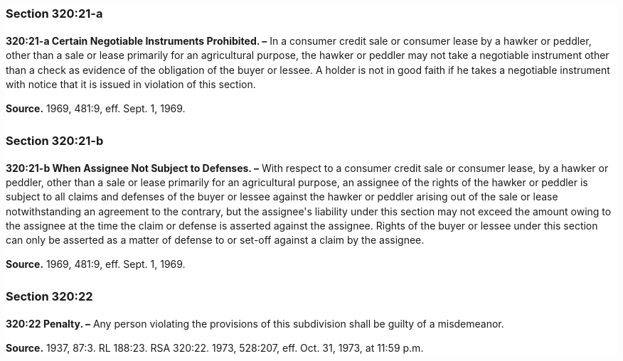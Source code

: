 ### Section 320:21-a

 **320:21-a Certain Negotiable Instruments Prohibited. –** In a
consumer credit sale or consumer lease by a hawker or peddler, other
than a sale or lease primarily for an agricultural purpose, the hawker
or peddler may not take a negotiable instrument other than a check as
evidence of the obligation of the buyer or lessee. A holder is not in
good faith if he takes a negotiable instrument with notice that it is
issued in violation of this section.

**Source.** 1969, 481:9, eff. Sept. 1, 1969.

### Section 320:21-b

 **320:21-b When Assignee Not Subject to Defenses. –** With respect
to a consumer credit sale or consumer lease, by a hawker or peddler,
other than a sale or lease primarily for an agricultural purpose, an
assignee of the rights of the hawker or peddler is subject to all claims
and defenses of the buyer or lessee against the hawker or peddler
arising out of the sale or lease notwithstanding an agreement to the
contrary, but the assignee's liability under this section may not exceed
the amount owing to the assignee at the time the claim or defense is
asserted against the assignee. Rights of the buyer or lessee under this
section can only be asserted as a matter of defense to or set-off
against a claim by the assignee.

**Source.** 1969, 481:9, eff. Sept. 1, 1969.

### Section 320:22

 **320:22 Penalty. –** Any person violating the provisions of this
subdivision shall be guilty of a misdemeanor.

**Source.** 1937, 87:3. RL 188:23. RSA 320:22. 1973, 528:207, eff. Oct.
31, 1973, at 11:59 p.m.
